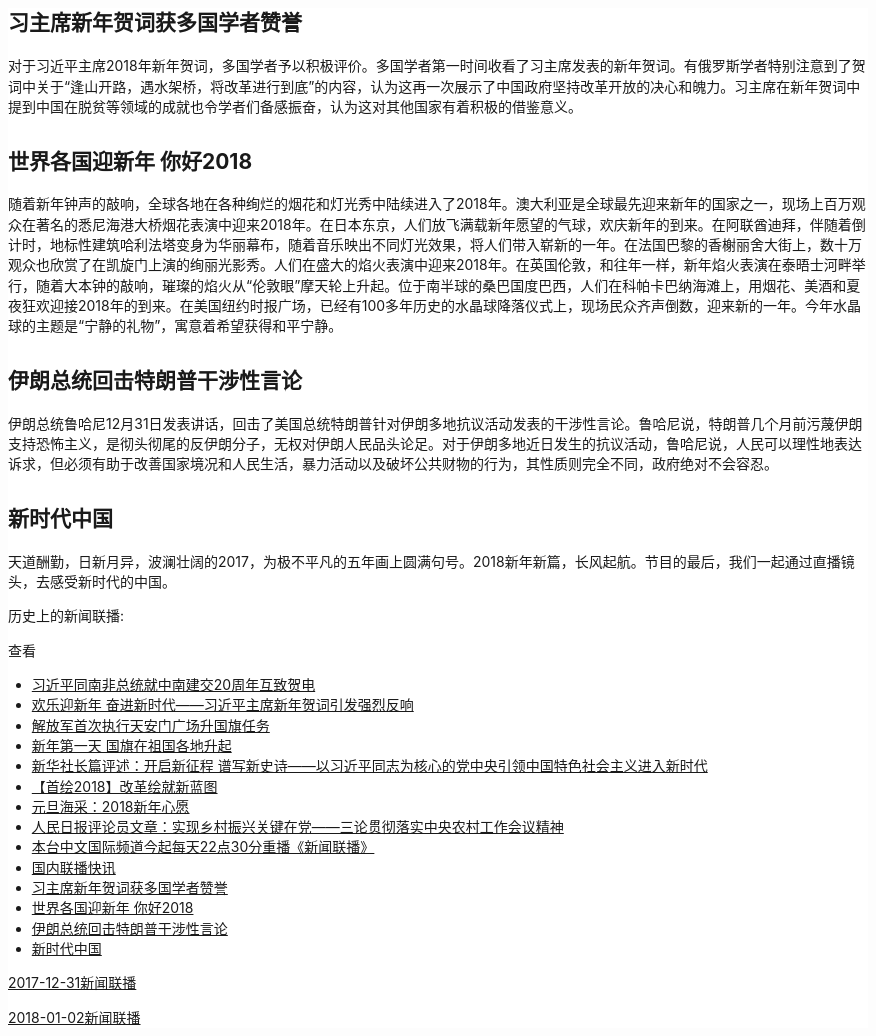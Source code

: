 
## 习主席新年贺词获多国学者赞誉


对于习近平主席2018年新年贺词，多国学者予以积极评价。多国学者第一时间收看了习主席发表的新年贺词。有俄罗斯学者特别注意到了贺词中关于“逢山开路，遇水架桥，将改革进行到底”的内容，认为这再一次展示了中国政府坚持改革开放的决心和魄力。习主席在新年贺词中提到中国在脱贫等领域的成就也令学者们备感振奋，认为这对其他国家有着积极的借鉴意义。


## 世界各国迎新年 你好2018


随着新年钟声的敲响，全球各地在各种绚烂的烟花和灯光秀中陆续进入了2018年。澳大利亚是全球最先迎来新年的国家之一，现场上百万观众在著名的悉尼海港大桥烟花表演中迎来2018年。在日本东京，人们放飞满载新年愿望的气球，欢庆新年的到来。在阿联酋迪拜，伴随着倒计时，地标性建筑哈利法塔变身为华丽幕布，随着音乐映出不同灯光效果，将人们带入崭新的一年。在法国巴黎的香榭丽舍大街上，数十万观众也欣赏了在凯旋门上演的绚丽光影秀。人们在盛大的焰火表演中迎来2018年。在英国伦敦，和往年一样，新年焰火表演在泰晤士河畔举行，随着大本钟的敲响，璀璨的焰火从“伦敦眼”摩天轮上升起。位于南半球的桑巴国度巴西，人们在科帕卡巴纳海滩上，用烟花、美酒和夏夜狂欢迎接2018年的到来。在美国纽约时报广场，已经有100多年历史的水晶球降落仪式上，现场民众齐声倒数，迎来新的一年。今年水晶球的主题是“宁静的礼物”，寓意着希望获得和平宁静。


## 伊朗总统回击特朗普干涉性言论


伊朗总统鲁哈尼12月31日发表讲话，回击了美国总统特朗普针对伊朗多地抗议活动发表的干涉性言论。鲁哈尼说，特朗普几个月前污蔑伊朗支持恐怖主义，是彻头彻尾的反伊朗分子，无权对伊朗人民品头论足。对于伊朗多地近日发生的抗议活动，鲁哈尼说，人民可以理性地表达诉求，但必须有助于改善国家境况和人民生活，暴力活动以及破坏公共财物的行为，其性质则完全不同，政府绝对不会容忍。


## 新时代中国


天道酬勤，日新月异，波澜壮阔的2017，为极不平凡的五年画上圆满句号。2018新年新篇，长风起航。节目的最后，我们一起通过直播镜头，去感受新时代的中国。






历史上的新闻联播:

 查看
 

* [习近平同南非总统就中南建交20周年互致贺电](#习近平同南非总统就中南建交20周年互致贺电)
* [欢乐迎新年 奋进新时代——习近平主席新年贺词引发强烈反响](#欢乐迎新年-奋进新时代——习近平主席新年贺词引发强烈反响)
* [解放军首次执行天安门广场升国旗任务](#解放军首次执行天安门广场升国旗任务)
* [新年第一天 国旗在祖国各地升起](#新年第一天-国旗在祖国各地升起)
* [新华社长篇评述：开启新征程 谱写新史诗——以习近平同志为核心的党中央引领中国特色社会主义进入新时代](#新华社长篇评述：开启新征程-谱写新史诗——以习近平同志为核心的党中央引领中国特色社会主义进入新时代)
* [【首绘2018】改革绘就新蓝图](#【首绘2018】改革绘就新蓝图)
* [元旦海采：2018新年心愿](#元旦海采：2018新年心愿)
* [人民日报评论员文章：实现乡村振兴关键在党——三论贯彻落实中央农村工作会议精神](#人民日报评论员文章：实现乡村振兴关键在党——三论贯彻落实中央农村工作会议精神)
* [本台中文国际频道今起每天22点30分重播《新闻联播》](#本台中文国际频道今起每天22点30分重播《新闻联播》)
* [国内联播快讯](#国内联播快讯)
* [习主席新年贺词获多国学者赞誉](#习主席新年贺词获多国学者赞誉)
* [世界各国迎新年 你好2018](#世界各国迎新年-你好2018)
* [伊朗总统回击特朗普干涉性言论](#伊朗总统回击特朗普干涉性言论)
* [新时代中国](#新时代中国)






[2017-12-31新闻联播](/xinwenlianbo/20171231)


[2018-01-02新闻联播](/xinwenlianbo/20180102)



